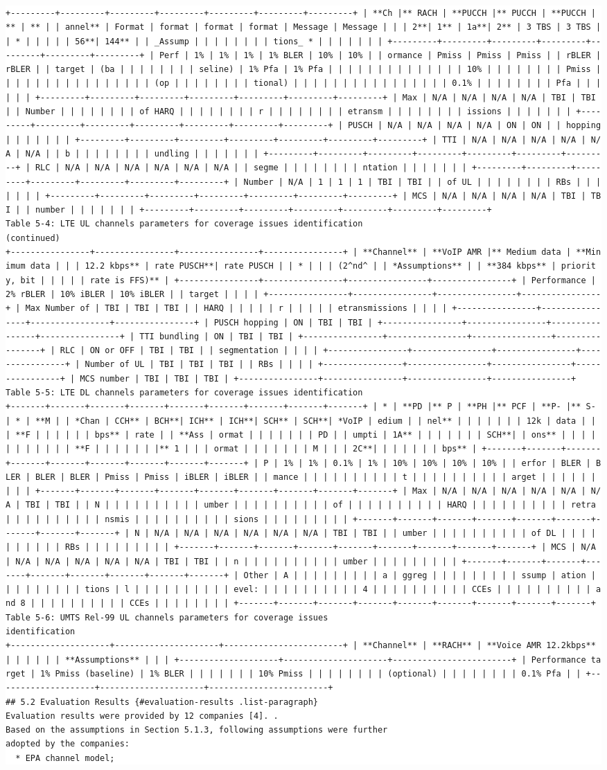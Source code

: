 ```{=html}
+---------+---------+---------+---------+---------+---------+---------+ | **Ch |** RACH | **PUCCH |** PUCCH | **PUCCH | ** | ** | | annel** | Format | format | format | format | Message | Message | | | 2**| 1** | 1a**| 2** | 3 TBS | 3 TBS | | * | | | | | 56**| 144** | | _Assump | | | | | | | | tions_ * | | | | | | | +---------+---------+---------+---------+---------+---------+---------+ | Perf | 1% | 1% | 1% | 1% BLER | 10% | 10% | | ormance | Pmiss | Pmiss | Pmiss | | rBLER | rBLER | | target | (ba | | | | | | | | seline) | 1% Pfa | 1% Pfa | | | | | | | | | | | | | | 10% | | | | | | | | Pmiss | | | | | | | | | | | | | | | | (op | | | | | | | | tional) | | | | | | | | | | | | | | | | 0.1% | | | | | | | | Pfa | | | | | | +---------+---------+---------+---------+---------+---------+---------+ | Max | N/A | N/A | N/A | N/A | TBI | TBI | | Number | | | | | | | | of HARQ | | | | | | | | r | | | | | | | | etransm | | | | | | | | issions | | | | | | | +---------+---------+---------+---------+---------+---------+---------+ | PUSCH | N/A | N/A | N/A | N/A | ON | ON | | hopping | | | | | | | +---------+---------+---------+---------+---------+---------+---------+ | TTI | N/A | N/A | N/A | N/A | N/A | N/A | | b | | | | | | | | undling | | | | | | | +---------+---------+---------+---------+---------+---------+---------+ | RLC | N/A | N/A | N/A | N/A | N/A | N/A | | segme | | | | | | | | ntation | | | | | | | +---------+---------+---------+---------+---------+---------+---------+ | Number | N/A | 1 | 1 | 1 | TBI | TBI | | of UL | | | | | | | | RBs | | | | | | | +---------+---------+---------+---------+---------+---------+---------+ | MCS | N/A | N/A | N/A | N/A | TBI | TBI | | number | | | | | | | +---------+---------+---------+---------+---------+---------+---------+
Table 5-4: LTE UL channels parameters for coverage issues identification
(continued)
+----------------+----------------+----------------+----------------+ | **Channel** | **VoIP AMR |** Medium data | **Minimum data | | | 12.2 kbps** | rate PUSCH**| rate PUSCH | | * | | | (2^nd^ | | *Assumptions** | | **384 kbps** | priority, bit | | | | | rate is FFS)** | +----------------+----------------+----------------+----------------+ | Performance | 2% rBLER | 10% iBLER | 10% iBLER | | target | | | | +----------------+----------------+----------------+----------------+ | Max Number of | TBI | TBI | TBI | | HARQ | | | | | r | | | | | etransmissions | | | | +----------------+----------------+----------------+----------------+ | PUSCH hopping | ON | TBI | TBI | +----------------+----------------+----------------+----------------+ | TTI bundling | ON | TBI | TBI | +----------------+----------------+----------------+----------------+ | RLC | ON or OFF | TBI | TBI | | segmentation | | | | +----------------+----------------+----------------+----------------+ | Number of UL | TBI | TBI | TBI | | RBs | | | | +----------------+----------------+----------------+----------------+ | MCS number | TBI | TBI | TBI | +----------------+----------------+----------------+----------------+
Table 5-5: LTE DL channels parameters for coverage issues identification
+-------+-------+-------+-------+-------+-------+-------+-------+-------+ | * | **PD |** P | **PH |** PCF | **P- |** S- | * | **M | | *Chan | CCH** | BCH**| ICH** | ICH**| SCH** | SCH**| *VoIP | edium | | nel** | | | | | | | 12k | data | | | **F | | | | | | bps** | rate | | **Ass | ormat | | | | | | | PD | | umpti | 1A** | | | | | | | SCH**| | ons** | | | | | | | | | | | **F | | | | | | |** 1 | | | ormat | | | | | | | M | | | 2C**| | | | | | | bps** | +-------+-------+-------+-------+-------+-------+-------+-------+-------+ | P | 1% | 1% | 0.1% | 1% | 10% | 10% | 10% | 10% | | erfor | BLER | BLER | BLER | BLER | Pmiss | Pmiss | iBLER | iBLER | | mance | | | | | | | | | | t | | | | | | | | | | arget | | | | | | | | | +-------+-------+-------+-------+-------+-------+-------+-------+-------+ | Max | N/A | N/A | N/A | N/A | N/A | N/A | TBI | TBI | | N | | | | | | | | | | umber | | | | | | | | | | of | | | | | | | | | | HARQ | | | | | | | | | | retra | | | | | | | | | | nsmis | | | | | | | | | | sions | | | | | | | | | +-------+-------+-------+-------+-------+-------+-------+-------+-------+ | N | N/A | N/A | N/A | N/A | N/A | N/A | TBI | TBI | | umber | | | | | | | | | | of DL | | | | | | | | | | RBs | | | | | | | | | +-------+-------+-------+-------+-------+-------+-------+-------+-------+ | MCS | N/A | N/A | N/A | N/A | N/A | N/A | TBI | TBI | | n | | | | | | | | | | umber | | | | | | | | | +-------+-------+-------+-------+-------+-------+-------+-------+-------+ | Other | A | | | | | | | | | a | ggreg | | | | | | | | | ssump | ation | | | | | | | | | tions | l | | | | | | | | | | evel: | | | | | | | | | | 4 | | | | | | | | | | CCEs | | | | | | | | | | and 8 | | | | | | | | | | CCEs | | | | | | | | +-------+-------+-------+-------+-------+-------+-------+-------+-------+
Table 5-6: UMTS Rel-99 UL channels parameters for coverage issues
identification
+--------------------+---------------------+------------------------+ | **Channel** | **RACH** | **Voice AMR 12.2kbps** | | | | | | **Assumptions** | | | +--------------------+---------------------+------------------------+ | Performance target | 1% Pmiss (baseline) | 1% BLER | | | | | | | 10% Pmiss | | | | | | | | (optional) | | | | | | | | 0.1% Pfa | | +--------------------+---------------------+------------------------+
## 5.2 Evaluation Results {#evaluation-results .list-paragraph}
Evaluation results were provided by 12 companies [4]. .
Based on the assumptions in Section 5.1.3, following assumptions were further
adopted by the companies:
  * EPA channel model;
```